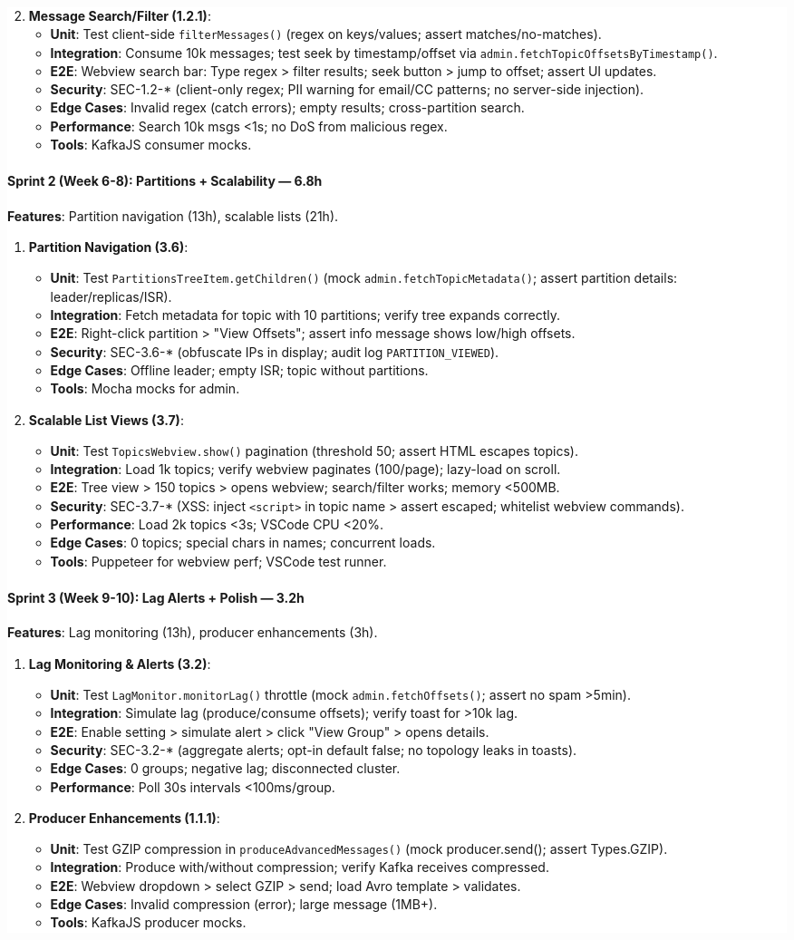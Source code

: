 2. **Message Search/Filter (1.2.1)**:
   - **Unit**: Test client-side `filterMessages()` (regex on keys/values; assert matches/no-matches).
   - **Integration**: Consume 10k messages; test seek by timestamp/offset via `admin.fetchTopicOffsetsByTimestamp()`.
   - **E2E**: Webview search bar: Type regex > filter results; seek button > jump to offset; assert UI updates.
   - **Security**: SEC-1.2-* (client-only regex; PII warning for email/CC patterns; no server-side injection).
   - **Edge Cases**: Invalid regex (catch errors); empty results; cross-partition search.
   - **Performance**: Search 10k msgs <1s; no DoS from malicious regex.
   - **Tools**: KafkaJS consumer mocks.

#### Sprint 2 (Week 6-8): Partitions + Scalability — 6.8h
**Features**: Partition navigation (13h), scalable lists (21h).

1. **Partition Navigation (3.6)**:
   - **Unit**: Test `PartitionsTreeItem.getChildren()` (mock `admin.fetchTopicMetadata()`; assert partition details: leader/replicas/ISR).
   - **Integration**: Fetch metadata for topic with 10 partitions; verify tree expands correctly.
   - **E2E**: Right-click partition > "View Offsets"; assert info message shows low/high offsets.
   - **Security**: SEC-3.6-* (obfuscate IPs in display; audit log `PARTITION_VIEWED`).
   - **Edge Cases**: Offline leader; empty ISR; topic without partitions.
   - **Tools**: Mocha mocks for admin.

2. **Scalable List Views (3.7)**:
   - **Unit**: Test `TopicsWebview.show()` pagination (threshold 50; assert HTML escapes topics).
   - **Integration**: Load 1k topics; verify webview paginates (100/page); lazy-load on scroll.
   - **E2E**: Tree view > 150 topics > opens webview; search/filter works; memory <500MB.
   - **Security**: SEC-3.7-* (XSS: inject `<script>` in topic name > assert escaped; whitelist webview commands).
   - **Performance**: Load 2k topics <3s; VSCode CPU <20%.
   - **Edge Cases**: 0 topics; special chars in names; concurrent loads.
   - **Tools**: Puppeteer for webview perf; VSCode test runner.

#### Sprint 3 (Week 9-10): Lag Alerts + Polish — 3.2h
**Features**: Lag monitoring (13h), producer enhancements (3h).

1. **Lag Monitoring & Alerts (3.2)**:
   - **Unit**: Test `LagMonitor.monitorLag()` throttle (mock `admin.fetchOffsets()`; assert no spam >5min).
   - **Integration**: Simulate lag (produce/consume offsets); verify toast for >10k lag.
   - **E2E**: Enable setting > simulate alert > click "View Group" > opens details.
   - **Security**: SEC-3.2-* (aggregate alerts; opt-in default false; no topology leaks in toasts).
   - **Edge Cases**: 0 groups; negative lag; disconnected cluster.
   - **Performance**: Poll 30s intervals <100ms/group.

2. **Producer Enhancements (1.1.1)**:
   - **Unit**: Test GZIP compression in `produceAdvancedMessages()` (mock producer.send(); assert Types.GZIP).
   - **Integration**: Produce with/without compression; verify Kafka receives compressed.
   - **E2E**: Webview dropdown > select GZIP > send; load Avro template > validates.
   - **Edge Cases**: Invalid compression (error); large message (1MB+).
   - **Tools**: KafkaJS producer mocks.
